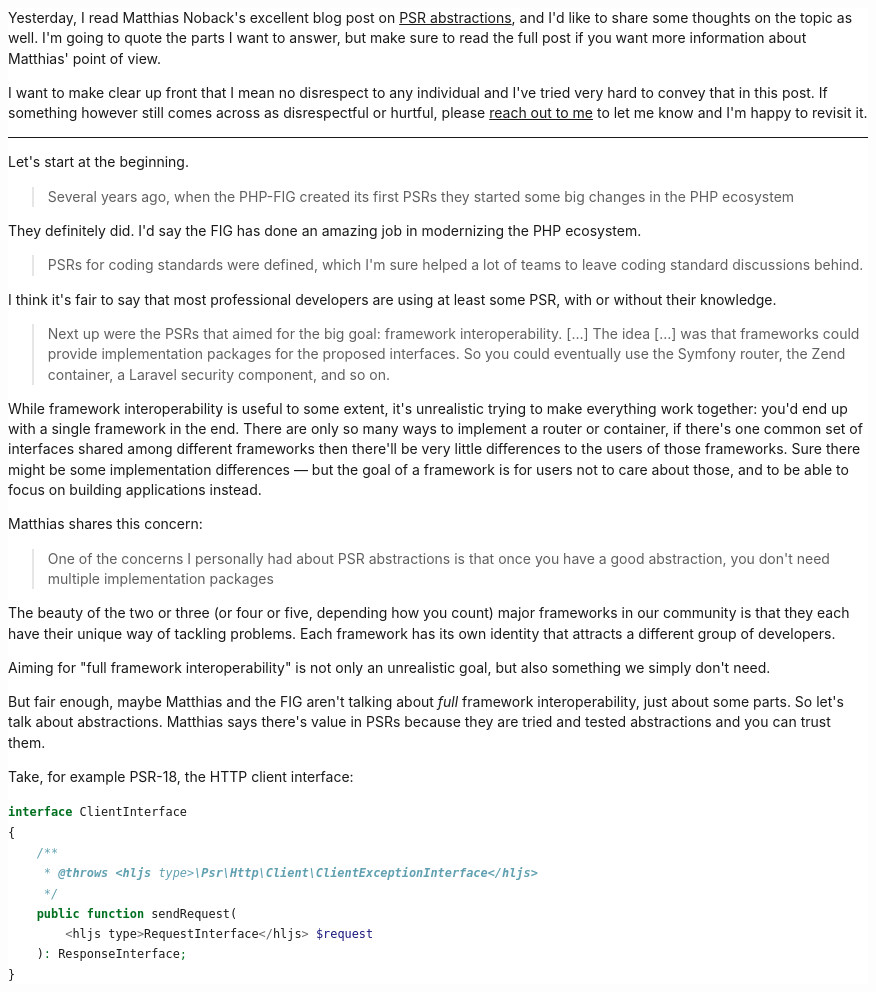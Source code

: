 Yesterday, I read Matthias Noback's excellent blog post on [PSR abstractions](*https://matthiasnoback.nl/2021/08/on-using-psr-abstractions/), and I'd like to share some thoughts on the topic as well.
I'm going to quote the parts I want to answer, but make sure to read the full post if you want more information about Matthias' point of view.

I want to make clear up front that I mean no disrespect to any individual and I've tried very hard to convey that in this post. If something however still comes across as disrespectful or hurtful, please [reach out to me](mailto:brendt@stitcher.io) to let me know and I'm happy to revisit it.

---

Let's start at the beginning.

> Several years ago, when the PHP-FIG created its first PSRs they started some big changes in the PHP ecosystem

They definitely did. I'd say the FIG has done an amazing job in modernizing the PHP ecosystem.

> PSRs for coding standards were defined, which I'm sure helped a lot of teams to leave coding standard discussions behind.

I think it's fair to say that most professional developers are using at least some PSR, with or without their knowledge.

> Next up were the PSRs that aimed for the big goal: framework interoperability. […] The idea […] was that frameworks could provide implementation packages for the proposed interfaces. So you could eventually use the Symfony router, the Zend container, a Laravel security component, and so on.

While framework interoperability is useful to some extent, it's unrealistic trying to make everything work together: you'd end up with a single framework in the end. There are only so many ways to implement a router or container, if there's one common set of interfaces shared among different frameworks then there'll be very little differences to the users of those frameworks. Sure there might be some implementation differences — but the goal of a framework is for users not to care about those, and to be able to focus on building applications instead. 

Matthias shares this concern: 

> One of the concerns I personally had about PSR abstractions is that once you have a good abstraction, you don't need multiple implementation packages

The beauty of the two or three (or four or five, depending how you count) major frameworks in our community is that they each have their unique way of tackling problems. Each framework has its own identity that attracts a different group of developers. 

Aiming for "full framework interoperability" is not only an unrealistic goal, but also something we simply don't need. 

But fair enough, maybe Matthias and the FIG aren't talking about _full_ framework interoperability, just about some parts. So let's talk about abstractions. Matthias says there's value in PSRs because they are tried and tested abstractions and you can trust them. 

Take, for example PSR-18, the HTTP client interface:

```php
interface ClientInterface
{
    /**
     * @throws <hljs type>\Psr\Http\Client\ClientExceptionInterface</hljs>
     */
    public function sendRequest(
        <hljs type>RequestInterface</hljs> $request
    ): ResponseInterface;
}
```
